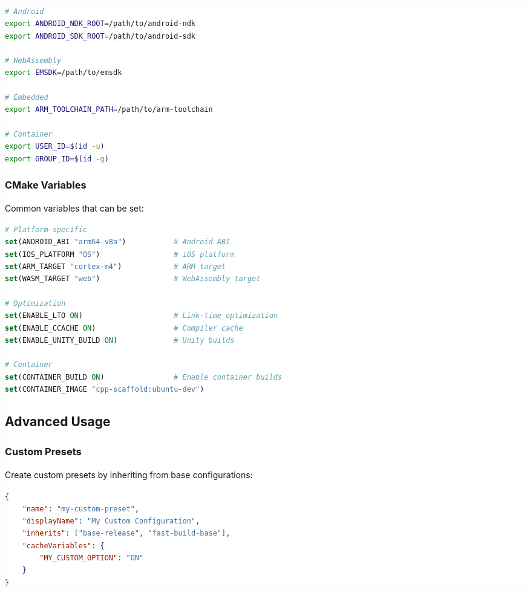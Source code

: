 ```bash
# Android
export ANDROID_NDK_ROOT=/path/to/android-ndk
export ANDROID_SDK_ROOT=/path/to/android-sdk

# WebAssembly
export EMSDK=/path/to/emsdk

# Embedded
export ARM_TOOLCHAIN_PATH=/path/to/arm-toolchain

# Container
export USER_ID=$(id -u)
export GROUP_ID=$(id -g)
```

### CMake Variables

Common variables that can be set:

```cmake
# Platform-specific
set(ANDROID_ABI "arm64-v8a")           # Android ABI
set(IOS_PLATFORM "OS")                 # iOS platform
set(ARM_TARGET "cortex-m4")            # ARM target
set(WASM_TARGET "web")                 # WebAssembly target

# Optimization
set(ENABLE_LTO ON)                     # Link-time optimization
set(ENABLE_CCACHE ON)                  # Compiler cache
set(ENABLE_UNITY_BUILD ON)             # Unity builds

# Container
set(CONTAINER_BUILD ON)                # Enable container builds
set(CONTAINER_IMAGE "cpp-scaffold:ubuntu-dev")
```

## Advanced Usage

### Custom Presets

Create custom presets by inheriting from base configurations:

```json
{
    "name": "my-custom-preset",
    "displayName": "My Custom Configuration",
    "inherits": ["base-release", "fast-build-base"],
    "cacheVariables": {
        "MY_CUSTOM_OPTION": "ON"
    }
}
```
